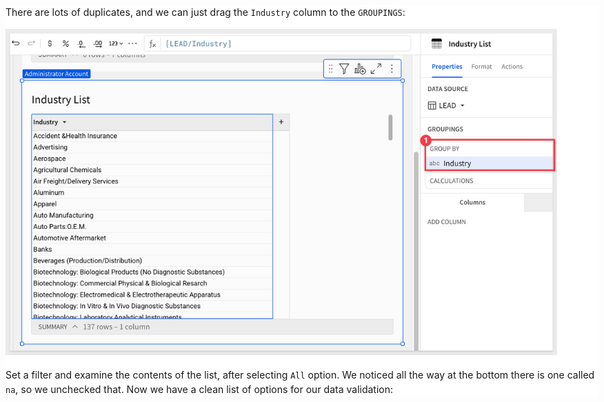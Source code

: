 There are lots of duplicates, and we can just drag the `Industry` column to the `GROUPINGS`:

 <img src="assets/da-forms-11.png" width="800"/>

Set a filter and examine the contents of the list, after selecting `All` option. We noticed all the way at the bottom there is one called `na`, so we unchecked that. Now we have a clean list of options for our data validation:
